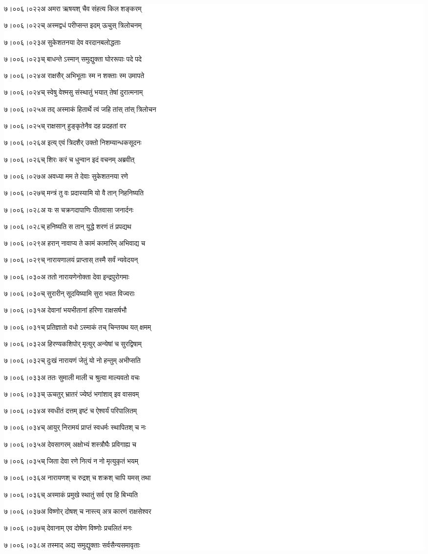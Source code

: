 ७।००६।०२२अ अमरा ऋषयश् चैव संहत्य किल शङ्करम्
  
७।००६।०२२च् अस्मद्वधं परीप्सन्त इदम् ऊचुस् त्रिलोचनम्
  
७।००६।०२३अ सुकेशतनया देव वरदानबलोद्धताः
  
७।००६।०२३च् बाधन्ते ऽस्मान् समुद्युक्ता घोररूपाः पदे पदे
  
७।००६।०२४अ राक्षसैर् अभिभूताः स्म न शक्ताः स्म उमापते
  
७।००६।०२४च् स्वेषु वेश्मसु संस्थातुं भयात् तेषां दुरात्मनाम्
  
७।००६।०२५अ तद् अस्माकं हितार्थे त्वं जहि तांस् तांस् त्रिलोचन
  
७।००६।०२५च् राक्षसान् हुङ्कृतेनैव दह प्रदहतां वर
  
७।००६।०२६अ इत्य् एवं त्रिदशैर् उक्तो निशम्यान्धकसूदनः
  
७।००६।०२६च् शिरः करं च धुन्वान इदं वचनम् अब्रवीत्
  
७।००६।०२७अ अवध्या मम ते देवाः सुकेशतनया रणे
  
७।००६।०२७च् मन्त्रं तु वः प्रदास्यामि यो वै तान् निहनिष्यति
  
७।००६।०२८अ यः स चक्रगदापाणिः पीतवासा जनार्दनः
  
७।००६।०२८च् हनिष्यति स तान् युद्धे शरणं तं प्रपद्यथ
  
७।००६।०२९अ हरान् नावाप्य ते कामं कामारिम् अभिवाद्य च
  
७।००६।०२९च् नारायणालयं प्राप्तास् तस्मै सर्वं न्यवेदयन्
  
७।००६।०३०अ ततो नारायणेनोक्ता देवा इन्द्रपुरोगमाः
  
७।००६।०३०च् सुरारीन् सूदयिष्यामि सुरा भवत विज्वराः
  
७।००६।०३१अ देवानां भयभीतानां हरिणा राक्षसर्षभौ
  
७।००६।०३१च् प्रतिज्ञातो वधो ऽस्माकं तच् चिन्तयथ यत् क्षमम्
  
७।००६।०३२अ हिरण्यकशिपोर् मृत्युर् अन्येषां च सुरद्विषाम्
  
७।००६।०३२च् दुःखं नारायणं जेतुं यो नो हन्तुम् अभीप्सति
  
७।००६।०३३अ ततः सुमाली माली च श्रुत्वा माल्यवतो वचः
  
७।००६।०३३च् ऊचतुर् भ्रातरं ज्येष्ठं भगांशाव् इव वासवम्
  
७।००६।०३४अ स्वधीतं दत्तम् इष्टं च ऐश्वर्यं परिपालितम्
  
७।००६।०३४च् आयुर् निरामयं प्राप्तं स्वधर्मः स्थापितश् च नः
  
७।००६।०३५अ देवसागरम् अक्षोभ्यं शस्त्रौघैः प्रविगाह्य च
  
७।००६।०३५च् जिता देवा रणे नित्यं न नो मृत्युकृतं भयम्
  
७।००६।०३६अ नारायणश् च रुद्रश् च शक्रश् चापि यमस् तथा
  
७।००६।०३६च् अस्माकं प्रमुखे स्थातुं सर्व एव हि बिभ्यति
  
७।००६।०३७अ विष्णोर् दोषश् च नास्त्य् अत्र कारणं राक्षसेश्वर
  
७।००६।०३७च् देवानाम् एव दोषेण विष्णोः प्रचलितं मनः
  
७।००६।०३८अ तस्माद् अद्य समुद्युक्ताः सर्वसैन्यसमावृताः
  